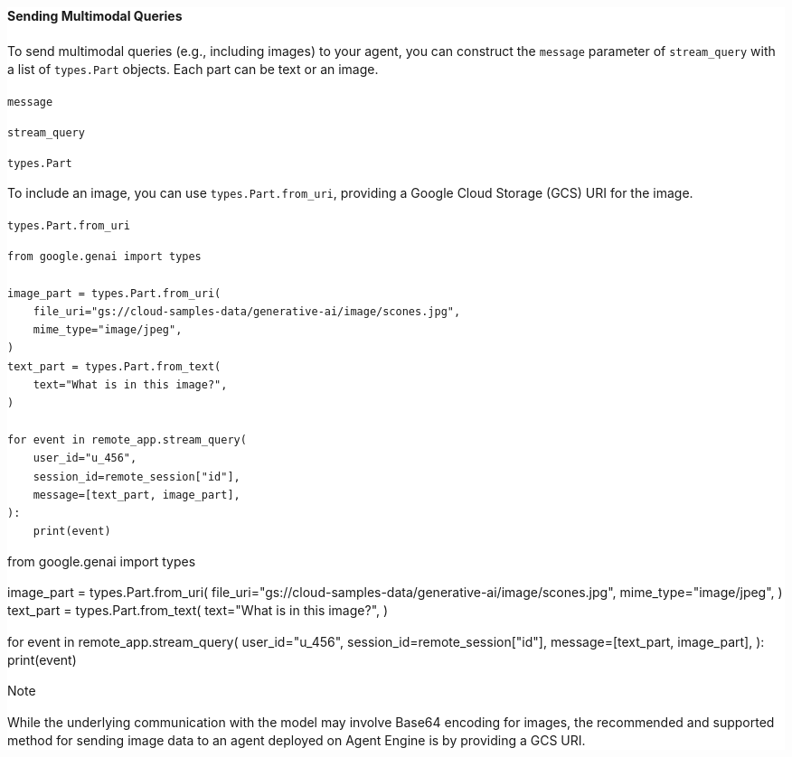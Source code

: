 #### Sending Multimodal Queries

To send multimodal queries (e.g., including images) to your agent, you can construct the `message` parameter of `stream_query` with a list of `types.Part` objects. Each part can be text or an image.

`message`

`stream_query`

`types.Part`

To include an image, you can use `types.Part.from_uri`, providing a Google Cloud Storage (GCS) URI for the image.

`types.Part.from_uri`

```
from google.genai import types

image_part = types.Part.from_uri(
    file_uri="gs://cloud-samples-data/generative-ai/image/scones.jpg",
    mime_type="image/jpeg",
)
text_part = types.Part.from_text(
    text="What is in this image?",
)

for event in remote_app.stream_query(
    user_id="u_456",
    session_id=remote_session["id"],
    message=[text_part, image_part],
):
    print(event)

```

from google.genai import types

image_part = types.Part.from_uri(
    file_uri="gs://cloud-samples-data/generative-ai/image/scones.jpg",
    mime_type="image/jpeg",
)
text_part = types.Part.from_text(
    text="What is in this image?",
)

for event in remote_app.stream_query(
    user_id="u_456",
    session_id=remote_session["id"],
    message=[text_part, image_part],
):
    print(event)

Note

While the underlying communication with the model may involve Base64 encoding for images, the recommended and supported method for sending image data to an agent deployed on Agent Engine is by providing a GCS URI.
